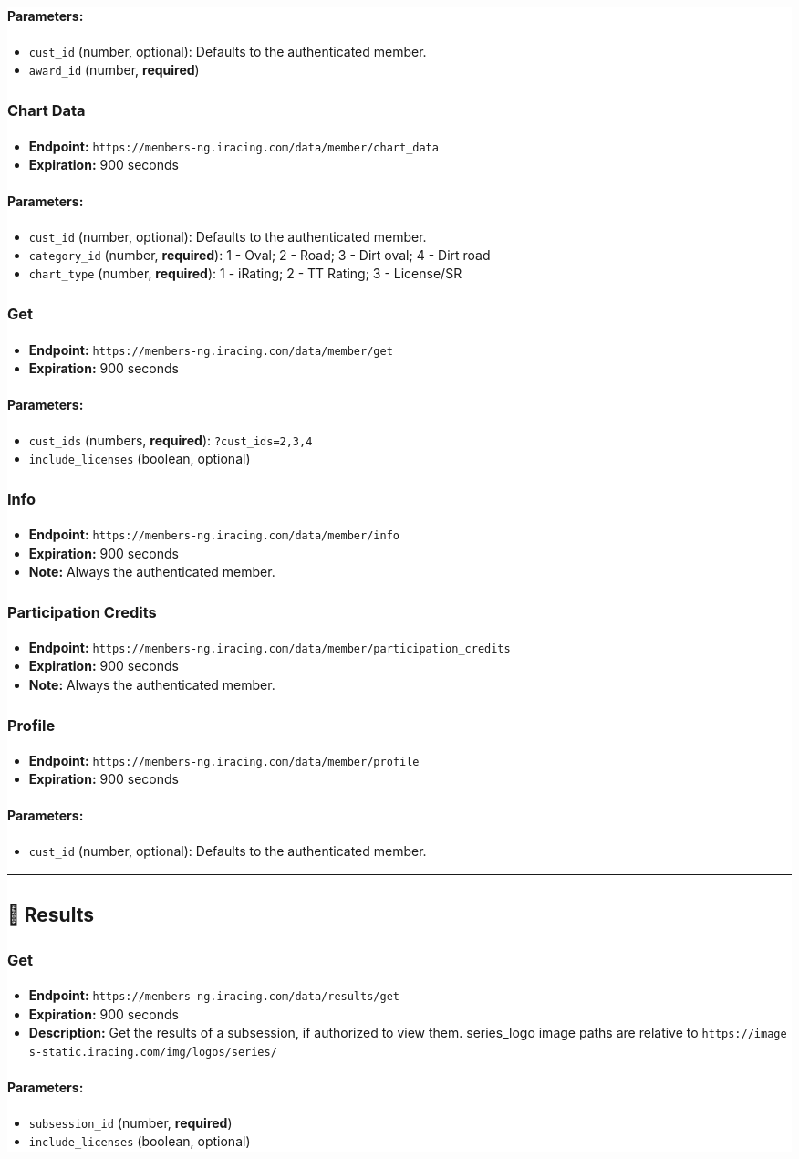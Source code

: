 #### Parameters:
- `cust_id` (number, optional): Defaults to the authenticated member.
- `award_id` (number, **required**)

### Chart Data
- **Endpoint:** `https://members-ng.iracing.com/data/member/chart_data`
- **Expiration:** 900 seconds

#### Parameters:
- `cust_id` (number, optional): Defaults to the authenticated member.
- `category_id` (number, **required**): 1 - Oval; 2 - Road; 3 - Dirt oval; 4 - Dirt road
- `chart_type` (number, **required**): 1 - iRating; 2 - TT Rating; 3 - License/SR

### Get
- **Endpoint:** `https://members-ng.iracing.com/data/member/get`
- **Expiration:** 900 seconds

#### Parameters:
- `cust_ids` (numbers, **required**): `?cust_ids=2,3,4`
- `include_licenses` (boolean, optional)

### Info
- **Endpoint:** `https://members-ng.iracing.com/data/member/info`
- **Expiration:** 900 seconds
- **Note:** Always the authenticated member.

### Participation Credits
- **Endpoint:** `https://members-ng.iracing.com/data/member/participation_credits`
- **Expiration:** 900 seconds
- **Note:** Always the authenticated member.

### Profile
- **Endpoint:** `https://members-ng.iracing.com/data/member/profile`
- **Expiration:** 900 seconds

#### Parameters:
- `cust_id` (number, optional): Defaults to the authenticated member.

---

## 🏁 Results

### Get
- **Endpoint:** `https://members-ng.iracing.com/data/results/get`
- **Expiration:** 900 seconds
- **Description:** Get the results of a subsession, if authorized to view them. series_logo image paths are relative to `https://images-static.iracing.com/img/logos/series/`

#### Parameters:
- `subsession_id` (number, **required**)
- `include_licenses` (boolean, optional)
